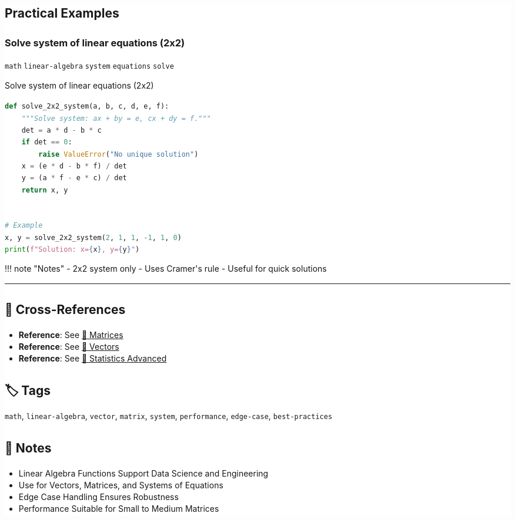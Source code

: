 ## Practical Examples

###  Solve system of linear equations (2x2)

`math` `linear-algebra` `system` `equations` `solve`

Solve system of linear equations (2x2)

```python
def solve_2x2_system(a, b, c, d, e, f):
    """Solve system: ax + by = e, cx + dy = f."""
    det = a * d - b * c
    if det == 0:
        raise ValueError("No unique solution")
    x = (e * d - b * f) / det
    y = (a * f - e * c) / det
    return x, y


# Example
x, y = solve_2x2_system(2, 1, 1, -1, 1, 0)
print(f"Solution: x={x}, y={y}")
```

!!! note "Notes"
    - 2x2 system only
    - Uses Cramer's rule
    - Useful for quick solutions

<hr class="snippet-divider">

## 🔗 Cross-References

- **Reference**: See [📂 Matrices](matrices.md)
- **Reference**: See [📂 Vectors](vectors.md)
- **Reference**: See [📂 Statistics Advanced](statistics_advanced.md)

## 🏷️ Tags

`math`, `linear-algebra`, `vector`, `matrix`, `system`, `performance`, `edge-case`, `best-practices`

## 📝 Notes

- Linear Algebra Functions Support Data Science and Engineering
- Use for Vectors, Matrices, and Systems of Equations
- Edge Case Handling Ensures Robustness
- Performance Suitable for Small to Medium Matrices
